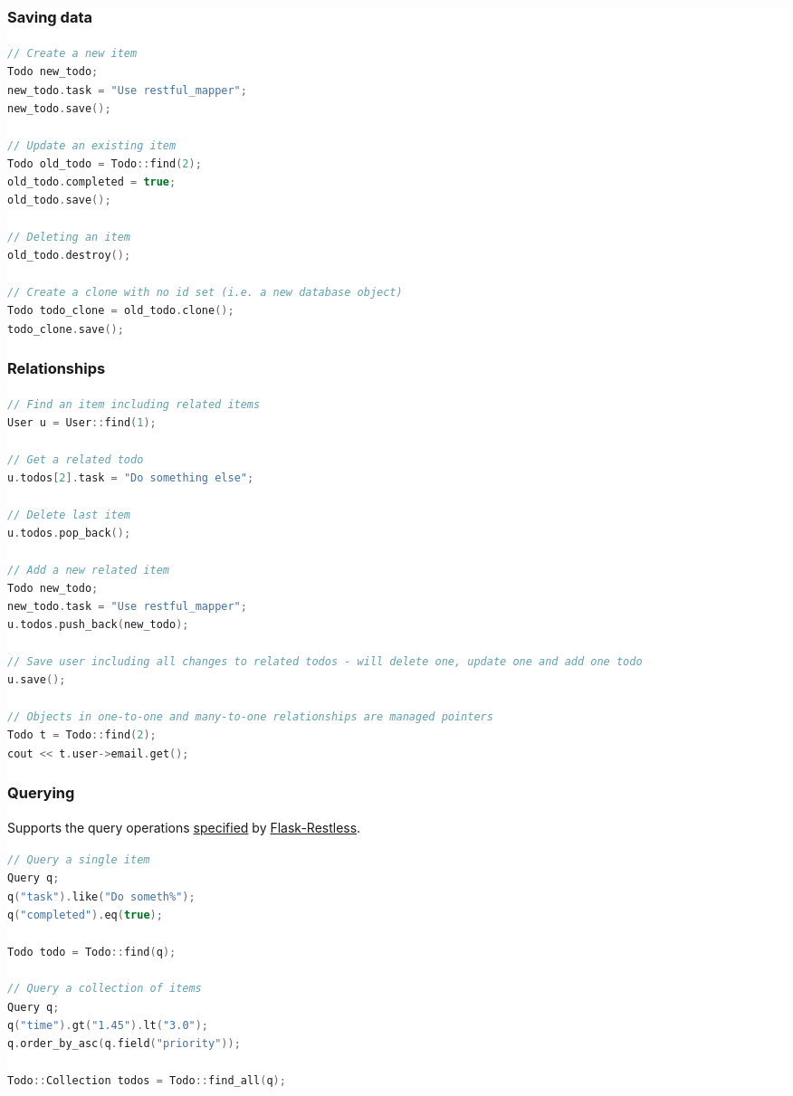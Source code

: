 
### Saving data ###

```c++
// Create a new item
Todo new_todo;
new_todo.task = "Use restful_mapper";
new_todo.save();

// Update an existing item
Todo old_todo = Todo::find(2);
old_todo.completed = true;
old_todo.save();

// Deleting an item
old_todo.destroy();

// Create a clone with no id set (i.e. a new database object)
Todo todo_clone = old_todo.clone();
todo_clone.save();
```

### Relationships ###

```c++
// Find an item including related items
User u = User::find(1);

// Get a related todo
u.todos[2].task = "Do something else";

// Delete last item
u.todos.pop_back();

// Add a new related item
Todo new_todo;
new_todo.task = "Use restful_mapper";
u.todos.push_back(new_todo);

// Save user including all changes to related todos - will delete one, update one and add one todo
u.save();

// Objects in one-to-one and many-to-one relationships are managed pointers
Todo t = Todo::find(2);
cout << t.user->email.get();
```

### Querying ###

Supports the query operations [specified][11] by [Flask-Restless][4].

```c++
// Query a single item
Query q;
q("task").like("Do someth%");
q("completed").eq(true);

Todo todo = Todo::find(q);

// Query a collection of items
Query q;
q("time").gt("1.45").lt("3.0");
q.order_by_asc(q.field("priority"));

Todo::Collection todos = Todo::find_all(q);
```

[1]: http://github.com/logandk/restful_mapper
[2]: http://travis-ci.org/logandk/restful_mapper
[3]: https://github.com/rails/activeresource
[4]: https://github.com/jfinkels/flask-restless
[5]: https://flask-restless.readthedocs.org/en/latest/requestformat.html
[6]: http://www.cmake.org
[7]: http://curl.haxx.se/libcurl
[8]: http://lloyd.github.io/yajl
[9]: http://www.gnu.org/software/libiconv
[10]: https://code.google.com/p/googletest
[11]: https://flask-restless.readthedocs.org/en/latest/searchformat.html#queryformat